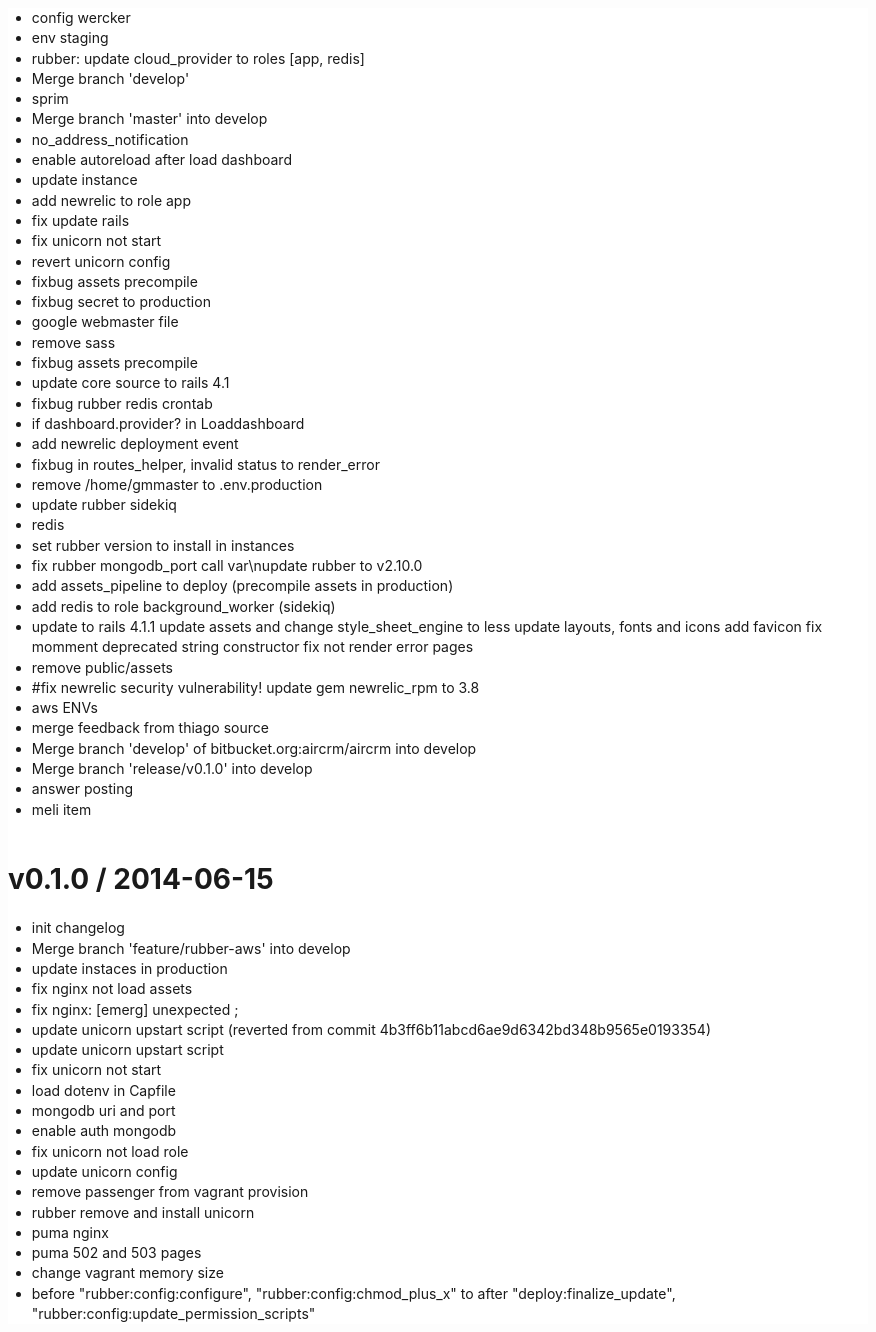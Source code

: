  * config wercker
 * env staging
 * rubber: update cloud_provider to roles [app, redis]
 * Merge branch 'develop'
 * sprim
 * Merge branch 'master' into develop
 * no_address_notification
 * enable autoreload after load dashboard
 * update instance
 * add newrelic to role app
 * fix update rails
 * fix unicorn not start
 * revert unicorn config
 * fixbug assets precompile
 * fixbug secret to production
 * google webmaster file
 * remove sass
 * fixbug assets precompile
 * update core source to rails 4.1
 * fixbug rubber redis crontab
 * if dashboard.provider? in Loaddashboard
 * add newrelic deployment event
 * fixbug in routes_helper, invalid status to render_error
 * remove /home/gmmaster to .env.production
 * update rubber sidekiq
 * redis
 * set rubber version to install in instances
 * fix rubber mongodb_port call var\nupdate rubber to v2.10.0
 * add assets_pipeline to deploy (precompile assets in production)
 * add redis to role background_worker (sidekiq)
 * update to rails 4.1.1 update assets and change style_sheet_engine to less update layouts, fonts and icons add favicon fix momment deprecated string constructor fix not render error pages
 * remove public/assets
 * #fix newrelic security vulnerability! update gem newrelic_rpm to 3.8
 * aws ENVs
 * merge feedback from thiago source
 * Merge branch 'develop' of bitbucket.org:aircrm/aircrm into develop
 * Merge branch 'release/v0.1.0' into develop
 * answer posting
 * meli item

v0.1.0 / 2014-06-15
==================

 * init changelog
 * Merge branch 'feature/rubber-aws' into develop
 * update instaces in production
 * fix nginx not load assets
 * fix nginx: [emerg] unexpected ;
 * update unicorn upstart script (reverted from commit 4b3ff6b11abcd6ae9d6342bd348b9565e0193354)
 * update unicorn upstart script
 * fix unicorn not start
 * load dotenv in Capfile
 * mongodb uri and port
 * enable auth mongodb
 * fix unicorn not load role
 * update unicorn config
 * remove passenger from vagrant provision
 * rubber remove and install unicorn
 * puma nginx
 * puma 502 and 503 pages
 * change vagrant memory size
 * before "rubber:config:configure", "rubber:config:chmod_plus_x" to after "deploy:finalize_update", "rubber:config:update_permission_scripts"